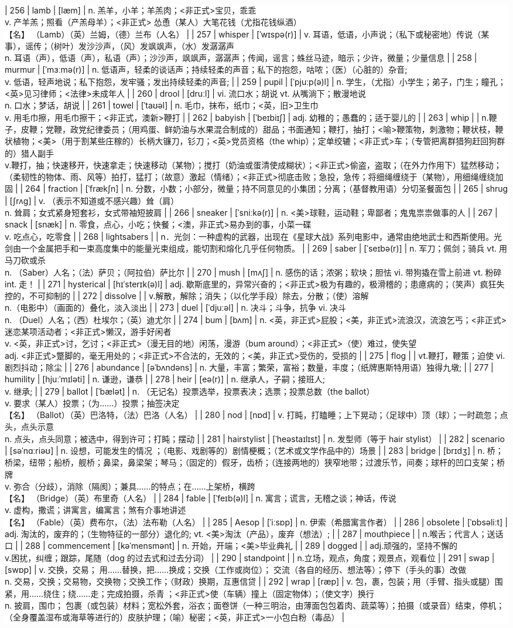 | 256 | lamb | [læm] | n. 羔羊，小羊；羊羔肉；<非正式>宝贝，乖乖<br>v. 产羊羔；照看（产羔母羊）；<非正式> 怂恿（某人）大笔花钱（尤指花钱纵酒）<br>【名】 （Lamb）（英）兰姆，（德）兰布（人名） |
| 257 | whisper | [ˈwɪspə(r)] | v. 耳语，低语，小声说；（私下或秘密地）传说（某事），谣传；（树叶）发沙沙声，（风）发飒飒声，（水）发潺潺声<br>n. 耳语（声），低语（声），私语（声）；沙沙声，飒飒声，潺潺声；传闻，谣言；蛛丝马迹，暗示；少许，微量；少量信息 |
| 258 | murmur | [ˈmɜːmə(r)] | n. 低语声，轻柔的谈话声；持续轻柔的声音；私下的抱怨，咕哝；（医）（心脏的）杂音;<br>v. 低语，轻声地说；私下抱怨，发牢骚；发出持续轻柔的声音; |
| 259 | pupil | [ˈpjuːp(ə)l] | n. 学生，（尤指）小学生；弟子，门生；瞳孔；<英>见习律师；<法律>未成年人 |
| 260 | drool | [druːl] | vi. 流口水；胡说 vt. 从嘴淌下；散漫地说<br>n. 口水；梦话，胡说 |
| 261 | towel | [ˈtaʊəl] | n. 毛巾，抹布，纸巾；<英，旧>卫生巾<br>v. 用毛巾擦，用毛巾擦干；<非正式，澳新>鞭打 |
| 262 | babyish | [ˈbeɪbiɪʃ] | adj. 幼稚的；愚蠢的；适于婴儿的 |
| 263 | whip |  | n.鞭子，皮鞭；党鞭，政党纪律委员；（用鸡蛋、鲜奶油与水果混合制成的）甜品；书面通知；鞭打，抽打；<喻>鞭策物，刺激物；鞭状枝，鞭状植物；<美>（用于割某些庄稼的）长柄大镰刀，钐刀；<英>党员资格（the whip）；定单绞辘；<非正式>车；（专管把离群猎狗赶回狗群的）猎人副手<br>v.鞭打，抽；快速移开，快速拿走；快速移动（某物）；搅打（奶油或蛋清使成糊状）；<非正式>偷盗，盗取；（在外力作用下）猛然移动；（柔韧性的物体、雨、风等）拍打，猛打；（故意）激起（情绪）；<非正式>彻底击败；急投，急传；将细绳缠绕于（某物），用细绳缠绕加固 |
| 264 | fraction | [ˈfrækʃn] | n. 分数，小数；小部分，微量；持不同意见的小集团；分离；（基督教用语）分切圣餐面包 |
| 265 | shrug | [ʃrʌɡ] | v. （表示不知道或不感兴趣）耸（肩）<br>n. 耸肩；女式紧身短套衫，女式带袖短披肩 |
| 266 | sneaker | [ˈsniːkə(r)] | n. <美>球鞋，运动鞋；卑鄙者；鬼鬼祟祟做事的人 |
| 267 | snack | [snæk] | n. 零食，点心，小吃；快餐；<澳，非正式>易办到的事，小菜一碟<br>v. 吃点心，吃零食 |
| 268 | lightsabers |  | n．光剑：一种虚构的武器，出现在《星球大战》系列电影中，通常由绝地武士和西斯使用。光剑由一个金属把手和一束高度集中的能量光束组成，能切割和熔化几乎任何物质。 |
| 269 | saber | [ˈseɪbə(r)] | n. 军刀；佩剑；骑兵 vt. 用马刀砍或杀<br>n. （Saber）人名；（法）萨贝；（阿拉伯）萨比尔 |
| 270 | mush | [mʌʃ] | n. 感伤的话；浓粥；软块；胆怯 vi. 带狗撬在雪上前进 vt. 粉碎<br>int. 走！ |
| 271 | hysterical | [hɪˈsterɪk(ə)l] | adj. 歇斯底里的，异常兴奋的；<非正式>极为有趣的，极滑稽的；患癔病的；（笑声）疯狂失控的，不可抑制的 |
| 272 | dissolve |  | v.解散，解除；消失；（以化学手段）除去，分散；（使）溶解<br>n.（电影中）（画面的）叠化，淡入淡出 |
| 273 | duel | [ˈdjuːəl] | n. 决斗；斗争，抗争 vi. 决斗<br>n. （Duel）人名；（西）杜埃尔；（英）迪尤尔 |
| 274 | bum | [bʌm] | n. <英，非正式>屁股；<美，非正式>流浪汉，流浪乞丐；<非正式>迷恋某项活动者；<非正式>懒汉，游手好闲者<br>v. <英，非正式>讨，乞讨；<非正式>（漫无目的地）闲荡，漫游（bum around）；<非正式>（使）难过，使失望<br>adj. <非正式>蹩脚的，毫无用处的；<非正式>不合法的，无效的；<美，非正式>受伤的，受损的 |
| 275 | flog |  | vt.鞭打，鞭策；迫使 vi.剧烈抖动；除尘 |
| 276 | abundance | [əˈbʌndəns] | n. 大量，丰富；繁荣，富裕；数量，丰度；（纸牌惠斯特用语）独得九墩; |
| 277 | humility | [hjuːˈmɪləti] | n. 谦逊，谦恭 |
| 278 | heir | [eə(r)] | n. 继承人，子嗣；接班人;<br>v. 继承; |
| 279 | ballot | [ˈbælət] | n. （无记名）投票选举，投票表决；选票；投票总数（the ballot）<br>v. 要求（某人）投票；（为……）投票；抽签决定<br>【名】 （Ballot）（英）巴洛特，（法）巴洛（人名） |
| 280 | nod | [nɒd] | v. 打盹，打瞌睡；上下晃动；（足球中）顶（球）；一时疏忽；点头，点头示意<br>n. 点头，点头同意；被选中，得到许可；打盹；摆动 |
| 281 | hairstylist | [ˈheəstaɪlɪst] | n. 发型师（等于 hair stylist） |
| 282 | scenario | [səˈnɑːriəʊ] | n. 设想，可能发生的情况 ；（电影、戏剧等的）剧情梗概；（艺术或文学作品中的）场景 |
| 283 | bridge | [brɪdʒ] | n. 桥；桥梁，纽带；船桥，舰桥；鼻梁，鼻梁架；琴马；（固定的）假牙，齿桥；（连接两地的）狭窄地带；过渡乐节，间奏；球杆的凹口支架；桥牌<br>v. 弥合（分歧），消除（隔阂）；兼具……的特点；在……上架桥，横跨<br>【名】 （Bridge）（英）布里奇（人名） |
| 284 | fable | [ˈfeɪb(ə)l] | n. 寓言；谎言，无稽之谈；神话，传说<br>v. 虚构，撒谎；讲寓言，编寓言；煞有介事地讲述<br>【名】 （Fable）（英）费布尔，（法）法布勒（人名） |
| 285 | Aesop | [ˈiːsɒp] | n. 伊索（希腊寓言作者） |
| 286 | obsolete | [ˈɒbsəliːt] | adj. 淘汰的，废弃的；（生物特征的一部分）退化的; vt. <美>淘汰（产品），废弃（想法）; |
| 287 | mouthpiece |  | n.喉舌；代言人；送话口 |
| 288 | commencement | [kəˈmensmənt] | n. 开始，开端；<美>毕业典礼 |
| 289 | dogged |  | adj.顽强的，坚持不懈的<br>v.困扰，纠缠；跟踪，尾随（dog 的过去式和过去分词） |
| 290 | standpoint |  | n.立场，观点，角度；观景点，观看位 |
| 291 | swap | [swɒp] | v. 交换，交易； 用……替换，把……换成；交换（工作或岗位）； 交流（各自的经历、想法等）；停下（手头的事）改做<br>n. 交易，交换；交易物，交换物；交换工作；（财政）换期，互惠信贷 |
| 292 | wrap | [ræp] | v. 包，裹，包装；用（手臂、指头或腿）围紧，用……绕住；绕……走；完成拍摄，杀青 ；<非正式>使（车辆）撞上（固定物体）；（使文字）换行<br>n. 披肩，围巾； 包裹（或包装）材料；宽松外套，浴衣；面卷饼（一种三明治，由薄面包包着肉、蔬菜等）；拍摄（或录音）结束，停机；（全身覆盖湿布或海草等进行的）皮肤护理；（喻）秘密；<英，非正式>一小包白粉（毒品） |